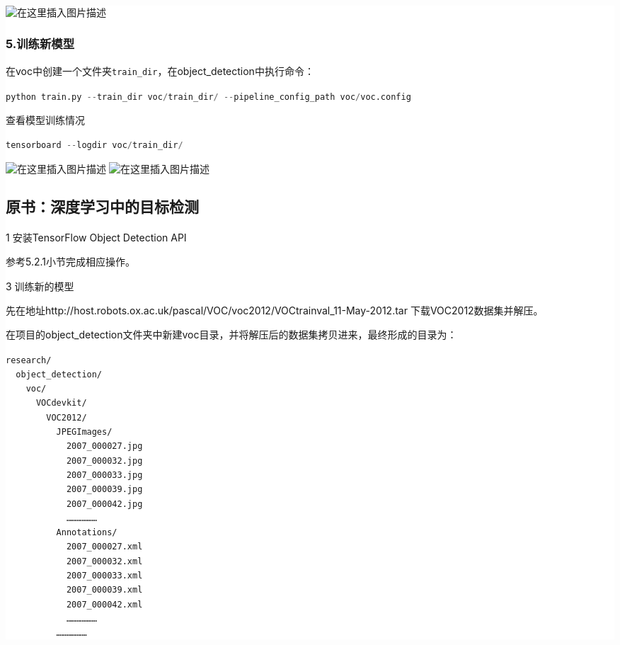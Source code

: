 ![在这里插入图片描述](https://img-blog.csdnimg.cn/20200904143854812.png?x-oss-process=image/watermark,type_ZmFuZ3poZW5naGVpdGk,shadow_10,text_aHR0cHM6Ly9ibG9nLmNzZG4ubmV0L3FxXzM0NDUxOTA5,size_16,color_FFFFFF,t_70#pic_center)


### 5.训练新模型

在voc中创建一个文件夹`train_dir`，在object_detection中执行命令：

```python
python train.py --train_dir voc/train_dir/ --pipeline_config_path voc/voc.config
```

查看模型训练情况

```python
tensorboard --logdir voc/train_dir/
```

![在这里插入图片描述](https://img-blog.csdnimg.cn/20200904174044755.png?x-oss-process=image/watermark,type_ZmFuZ3poZW5naGVpdGk,shadow_10,text_aHR0cHM6Ly9ibG9nLmNzZG4ubmV0L3FxXzM0NDUxOTA5,size_16,color_FFFFFF,t_70#pic_center)
![在这里插入图片描述](https://img-blog.csdnimg.cn/20200904174103476.png?x-oss-process=image/watermark,type_ZmFuZ3poZW5naGVpdGk,shadow_10,text_aHR0cHM6Ly9ibG9nLmNzZG4ubmV0L3FxXzM0NDUxOTA5,size_16,color_FFFFFF,t_70#pic_center)

## 原书：深度学习中的目标检测

1 安装TensorFlow Object Detection API

参考5.2.1小节完成相应操作。



3 训练新的模型

先在地址http://host.robots.ox.ac.uk/pascal/VOC/voc2012/VOCtrainval_11-May-2012.tar 下载VOC2012数据集并解压。

在项目的object_detection文件夹中新建voc目录，并将解压后的数据集拷贝进来，最终形成的目录为：

```
research/
  object_detection/
    voc/
      VOCdevkit/
        VOC2012/
          JPEGImages/
            2007_000027.jpg
            2007_000032.jpg
            2007_000033.jpg
            2007_000039.jpg
            2007_000042.jpg
            ………………
          Annotations/
            2007_000027.xml
            2007_000032.xml
            2007_000033.xml
            2007_000039.xml
            2007_000042.xml
            ………………
          ………………
```
